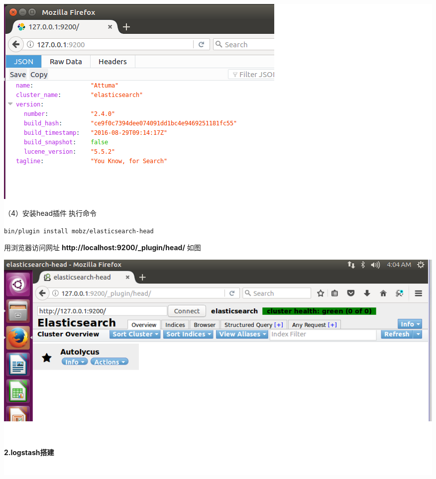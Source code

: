 ![](img/6.png)

（4）安装head插件
执行命令
```
bin/plugin install mobz/elasticsearch-head
```
用浏览器访问网址 **http://localhost:9200/_plugin/head/**
如图

![](img/7.png)

<br />

**2.logstash搭建**

<br />
